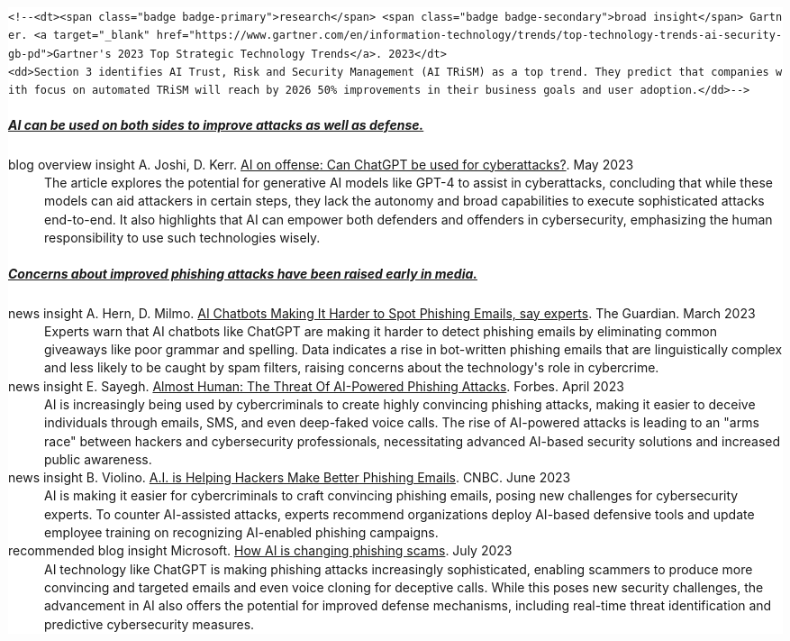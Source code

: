 	<!--<dt><span class="badge badge-primary">research</span> <span class="badge badge-secondary">broad insight</span> Gartner. <a target="_blank" href="https://www.gartner.com/en/information-technology/trends/top-technology-trends-ai-security-gb-pd">Gartner's 2023 Top Strategic Technology Trends</a>. 2023</dt>
	<dd>Section 3 identifies AI Trust, Risk and Security Management (AI TRiSM) as a top trend. They predict that companies with focus on automated TRiSM will reach by 2026 50% improvements in their business goals and user adoption.</dd>-->
</dl>

<h5><a data-toggle="collapse" href="#two" role="button">
    <i class="fas fa-chevron-down"></i> AI can be used on both sides to improve attacks as well as defense.
</a></h5>
<dl class="collapse" id="two">
    <dt><span class="badge badge-primary">blog</span> <span class="badge badge-secondary">overview</span> <span class="badge badge-secondary">insight</span> A. Joshi, D. Kerr. <!--Apoorva Joshi, Devon Kerr.--> <a target="_blank" href="https://www.elastic.co/blog/ai-offense-can-chatgpt-be-used-for-cyberattacks">AI on offense: Can ChatGPT be used for cyberattacks?</a>. May&nbsp;2023</dt>
    <dd>The article explores the potential for generative AI models like GPT-4 to assist in cyberattacks, concluding that while these models can aid attackers in certain steps, they lack the autonomy and broad capabilities to execute sophisticated attacks end-to-end. It also highlights that AI can empower both defenders and offenders in cybersecurity, emphasizing the human responsibility to use such technologies wisely.</dd>
</dl>

<h5><a data-toggle="collapse" href="#three" role="button">
    <i class="fas fa-chevron-down"></i> Concerns about improved phishing attacks have been raised early in media.
</a></h5>
<dl class="collapse" id="three">
    <dt><span class="badge badge-primary">news</span> <span class="badge badge-secondary">insight</span> A. Hern, D. Milmo. <!--Alex Hern, Dan Milmo.--> <a target="_blank" href="https://www.theguardian.com/technology/2023/mar/29/ai-chatbots-making-it-harder-to-spot-phishing-emails-say-experts">AI Chatbots Making It Harder to Spot Phishing Emails, say experts</a>. The Guardian. March&nbsp;2023</dt>
    <dd>Experts warn that AI chatbots like ChatGPT are making it harder to detect phishing emails by eliminating common giveaways like poor grammar and spelling. Data indicates a rise in bot-written phishing emails that are linguistically complex and less likely to be caught by spam filters, raising concerns about the technology's role in cybercrime.</dd>
    <dt><span class="badge badge-primary">news</span> <span class="badge badge-secondary">insight</span> E. Sayegh. <!--Emil Sayegh.--> <a target="_blank" href="https://www.forbes.com/sites/emilsayegh/2023/04/11/almost-human-the-threat-of-ai-powered-phishing-attacks/?sh=265771073bc9">Almost Human: The Threat Of AI-Powered Phishing Attacks</a>. Forbes. April&nbsp;2023</dt>
    <dd>AI is increasingly being used by cybercriminals to create highly convincing phishing attacks, making it easier to deceive individuals through emails, SMS, and even deep-faked voice calls. The rise of AI-powered attacks is leading to an "arms race" between hackers and cybersecurity professionals, necessitating advanced AI-based security solutions and increased public awareness.</dd>
    <dt><span class="badge badge-primary">news</span> <span class="badge badge-secondary">insight</span> B. Violino. <!--Bob Violino.--> <a target="_blank" href="https://www.cnbc.com/2023/06/08/ai-is-helping-hackers-make-better-phishing-emails.html">A.I. is Helping Hackers Make Better Phishing Emails</a>. CNBC. June&nbsp;2023</dt>
    <dd>AI is making it easier for cybercriminals to craft convincing phishing emails, posing new challenges for cybersecurity experts. To counter AI-assisted attacks, experts recommend organizations deploy AI-based defensive tools and update employee training on recognizing AI-enabled phishing campaigns.</dd>
    <dt><span class="badge badge-danger">recommended</span> <span class="badge badge-primary">blog</span> <span class="badge badge-secondary">insight</span> Microsoft. <a target="_blank" href="https://www.microsoft.com/en-us/microsoft-365-life-hacks/privacy-and-safety/how-ai-changing-phishing-scams">How AI is changing phishing scams</a>. July&nbsp;2023</dt>
    <dd>AI technology like ChatGPT is making phishing attacks increasingly sophisticated, enabling scammers to produce more convincing and targeted emails and even voice cloning for deceptive calls. While this poses new security challenges, the advancement in AI also offers the potential for improved defense mechanisms, including real-time threat identification and predictive cybersecurity measures.</dd>
</dl>
